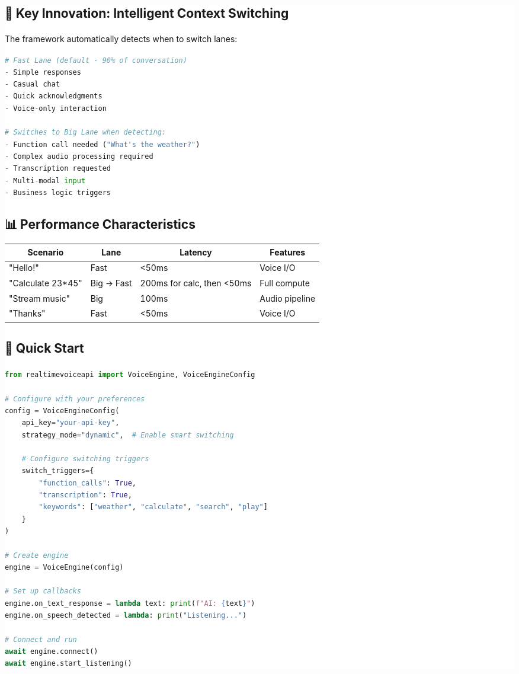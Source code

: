 ## 🚀 Key Innovation: Intelligent Context Switching

The framework automatically detects when to switch lanes:

```python
# Fast Lane (default - 90% of conversation)
- Simple responses
- Casual chat  
- Quick acknowledgments
- Voice-only interaction

# Switches to Big Lane when detecting:
- Function call needed ("What's the weather?")
- Complex audio processing required
- Transcription requested
- Multi-modal input
- Business logic triggers
```

## 📊 Performance Characteristics

| Scenario | Lane | Latency | Features |
|----------|------|---------|----------|
| "Hello!" | Fast | <50ms | Voice I/O |
| "Calculate 23*45" | Big → Fast | 200ms for calc, then <50ms | Full compute |
| "Stream music" | Big | 100ms | Audio pipeline |
| "Thanks" | Fast | <50ms | Voice I/O |

## 🎯 Quick Start

```python
from realtimevoiceapi import VoiceEngine, VoiceEngineConfig

# Configure with your preferences
config = VoiceEngineConfig(
    api_key="your-api-key",
    strategy_mode="dynamic",  # Enable smart switching
    
    # Configure switching triggers
    switch_triggers={
        "function_calls": True,
        "transcription": True,
        "keywords": ["weather", "calculate", "search", "play"]
    }
)

# Create engine
engine = VoiceEngine(config)

# Set up callbacks
engine.on_text_response = lambda text: print(f"AI: {text}")
engine.on_speech_detected = lambda: print("Listening...")

# Connect and run
await engine.connect()
await engine.start_listening()
```
